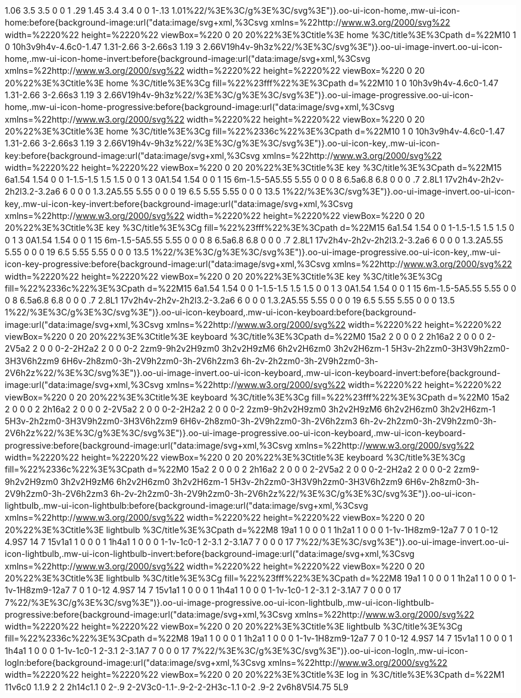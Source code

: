 1.06 3.5 3.5 0 0 1 .29 1.45 3.4 3.4 0 0 1-.13 1.01%22/%3E%3C/g%3E%3C/svg%3E")}.oo-ui-icon-home,.mw-ui-icon-home:before{background-image:url("data:image/svg+xml,%3Csvg xmlns=%22http://www.w3.org/2000/svg%22 width=%2220%22 height=%2220%22 viewBox=%220 0 20 20%22%3E%3Ctitle%3E home %3C/title%3E%3Cpath d=%22M10 1 0 10h3v9h4v-4.6c0-1.47 1.31-2.66 3-2.66s3 1.19 3 2.66V19h4v-9h3z%22/%3E%3C/svg%3E")}.oo-ui-image-invert.oo-ui-icon-home,.mw-ui-icon-home-invert:before{background-image:url("data:image/svg+xml,%3Csvg xmlns=%22http://www.w3.org/2000/svg%22 width=%2220%22 height=%2220%22 viewBox=%220 0 20 20%22%3E%3Ctitle%3E home %3C/title%3E%3Cg fill=%22%23fff%22%3E%3Cpath d=%22M10 1 0 10h3v9h4v-4.6c0-1.47 1.31-2.66 3-2.66s3 1.19 3 2.66V19h4v-9h3z%22/%3E%3C/g%3E%3C/svg%3E")}.oo-ui-image-progressive.oo-ui-icon-home,.mw-ui-icon-home-progressive:before{background-image:url("data:image/svg+xml,%3Csvg xmlns=%22http://www.w3.org/2000/svg%22 width=%2220%22 height=%2220%22 viewBox=%220 0 20 20%22%3E%3Ctitle%3E home %3C/title%3E%3Cg fill=%22%2336c%22%3E%3Cpath d=%22M10 1 0 10h3v9h4v-4.6c0-1.47 1.31-2.66 3-2.66s3 1.19 3 2.66V19h4v-9h3z%22/%3E%3C/g%3E%3C/svg%3E")}.oo-ui-icon-key,.mw-ui-icon-key:before{background-image:url("data:image/svg+xml,%3Csvg xmlns=%22http://www.w3.org/2000/svg%22 width=%2220%22 height=%2220%22 viewBox=%220 0 20 20%22%3E%3Ctitle%3E key %3C/title%3E%3Cpath d=%22M15 6a1.54 1.54 0 0 1-1.5-1.5 1.5 1.5 0 0 1 3 0A1.54 1.54 0 0 1 15 6m-1.5-5A5.55 5.55 0 0 0 8 6.5a6.8 6.8 0 0 0 .7 2.8L1 17v2h4v-2h2v-2h2l3.2-3.2a6 6 0 0 0 1.3.2A5.55 5.55 0 0 0 19 6.5 5.55 5.55 0 0 0 13.5 1%22/%3E%3C/svg%3E")}.oo-ui-image-invert.oo-ui-icon-key,.mw-ui-icon-key-invert:before{background-image:url("data:image/svg+xml,%3Csvg xmlns=%22http://www.w3.org/2000/svg%22 width=%2220%22 height=%2220%22 viewBox=%220 0 20 20%22%3E%3Ctitle%3E key %3C/title%3E%3Cg fill=%22%23fff%22%3E%3Cpath d=%22M15 6a1.54 1.54 0 0 1-1.5-1.5 1.5 1.5 0 0 1 3 0A1.54 1.54 0 0 1 15 6m-1.5-5A5.55 5.55 0 0 0 8 6.5a6.8 6.8 0 0 0 .7 2.8L1 17v2h4v-2h2v-2h2l3.2-3.2a6 6 0 0 0 1.3.2A5.55 5.55 0 0 0 19 6.5 5.55 5.55 0 0 0 13.5 1%22/%3E%3C/g%3E%3C/svg%3E")}.oo-ui-image-progressive.oo-ui-icon-key,.mw-ui-icon-key-progressive:before{background-image:url("data:image/svg+xml,%3Csvg xmlns=%22http://www.w3.org/2000/svg%22 width=%2220%22 height=%2220%22 viewBox=%220 0 20 20%22%3E%3Ctitle%3E key %3C/title%3E%3Cg fill=%22%2336c%22%3E%3Cpath d=%22M15 6a1.54 1.54 0 0 1-1.5-1.5 1.5 1.5 0 0 1 3 0A1.54 1.54 0 0 1 15 6m-1.5-5A5.55 5.55 0 0 0 8 6.5a6.8 6.8 0 0 0 .7 2.8L1 17v2h4v-2h2v-2h2l3.2-3.2a6 6 0 0 0 1.3.2A5.55 5.55 0 0 0 19 6.5 5.55 5.55 0 0 0 13.5 1%22/%3E%3C/g%3E%3C/svg%3E")}.oo-ui-icon-keyboard,.mw-ui-icon-keyboard:before{background-image:url("data:image/svg+xml,%3Csvg xmlns=%22http://www.w3.org/2000/svg%22 width=%2220%22 height=%2220%22 viewBox=%220 0 20 20%22%3E%3Ctitle%3E keyboard %3C/title%3E%3Cpath d=%22M0 15a2 2 0 0 0 2 2h16a2 2 0 0 0 2-2V5a2 2 0 0 0-2-2H2a2 2 0 0 0-2 2zm9-9h2v2H9zm0 3h2v2H9zM6 6h2v2H6zm0 3h2v2H6zm-1 5H3v-2h2zm0-3H3V9h2zm0-3H3V6h2zm9 6H6v-2h8zm0-3h-2V9h2zm0-3h-2V6h2zm3 6h-2v-2h2zm0-3h-2V9h2zm0-3h-2V6h2z%22/%3E%3C/svg%3E")}.oo-ui-image-invert.oo-ui-icon-keyboard,.mw-ui-icon-keyboard-invert:before{background-image:url("data:image/svg+xml,%3Csvg xmlns=%22http://www.w3.org/2000/svg%22 width=%2220%22 height=%2220%22 viewBox=%220 0 20 20%22%3E%3Ctitle%3E keyboard %3C/title%3E%3Cg fill=%22%23fff%22%3E%3Cpath d=%22M0 15a2 2 0 0 0 2 2h16a2 2 0 0 0 2-2V5a2 2 0 0 0-2-2H2a2 2 0 0 0-2 2zm9-9h2v2H9zm0 3h2v2H9zM6 6h2v2H6zm0 3h2v2H6zm-1 5H3v-2h2zm0-3H3V9h2zm0-3H3V6h2zm9 6H6v-2h8zm0-3h-2V9h2zm0-3h-2V6h2zm3 6h-2v-2h2zm0-3h-2V9h2zm0-3h-2V6h2z%22/%3E%3C/g%3E%3C/svg%3E")}.oo-ui-image-progressive.oo-ui-icon-keyboard,.mw-ui-icon-keyboard-progressive:before{background-image:url("data:image/svg+xml,%3Csvg xmlns=%22http://www.w3.org/2000/svg%22 width=%2220%22 height=%2220%22 viewBox=%220 0 20 20%22%3E%3Ctitle%3E keyboard %3C/title%3E%3Cg fill=%22%2336c%22%3E%3Cpath d=%22M0 15a2 2 0 0 0 2 2h16a2 2 0 0 0 2-2V5a2 2 0 0 0-2-2H2a2 2 0 0 0-2 2zm9-9h2v2H9zm0 3h2v2H9zM6 6h2v2H6zm0 3h2v2H6zm-1 5H3v-2h2zm0-3H3V9h2zm0-3H3V6h2zm9 6H6v-2h8zm0-3h-2V9h2zm0-3h-2V6h2zm3 6h-2v-2h2zm0-3h-2V9h2zm0-3h-2V6h2z%22/%3E%3C/g%3E%3C/svg%3E")}.oo-ui-icon-lightbulb,.mw-ui-icon-lightbulb:before{background-image:url("data:image/svg+xml,%3Csvg xmlns=%22http://www.w3.org/2000/svg%22 width=%2220%22 height=%2220%22 viewBox=%220 0 20 20%22%3E%3Ctitle%3E lightbulb %3C/title%3E%3Cpath d=%22M8 19a1 1 0 0 0 1 1h2a1 1 0 0 0 1-1v-1H8zm9-12a7 7 0 1 0-12 4.9S7 14 7 15v1a1 1 0 0 0 1 1h4a1 1 0 0 0 1-1v-1c0-1 2-3.1 2-3.1A7 7 0 0 0 17 7%22/%3E%3C/svg%3E")}.oo-ui-image-invert.oo-ui-icon-lightbulb,.mw-ui-icon-lightbulb-invert:before{background-image:url("data:image/svg+xml,%3Csvg xmlns=%22http://www.w3.org/2000/svg%22 width=%2220%22 height=%2220%22 viewBox=%220 0 20 20%22%3E%3Ctitle%3E lightbulb %3C/title%3E%3Cg fill=%22%23fff%22%3E%3Cpath d=%22M8 19a1 1 0 0 0 1 1h2a1 1 0 0 0 1-1v-1H8zm9-12a7 7 0 1 0-12 4.9S7 14 7 15v1a1 1 0 0 0 1 1h4a1 1 0 0 0 1-1v-1c0-1 2-3.1 2-3.1A7 7 0 0 0 17 7%22/%3E%3C/g%3E%3C/svg%3E")}.oo-ui-image-progressive.oo-ui-icon-lightbulb,.mw-ui-icon-lightbulb-progressive:before{background-image:url("data:image/svg+xml,%3Csvg xmlns=%22http://www.w3.org/2000/svg%22 width=%2220%22 height=%2220%22 viewBox=%220 0 20 20%22%3E%3Ctitle%3E lightbulb %3C/title%3E%3Cg fill=%22%2336c%22%3E%3Cpath d=%22M8 19a1 1 0 0 0 1 1h2a1 1 0 0 0 1-1v-1H8zm9-12a7 7 0 1 0-12 4.9S7 14 7 15v1a1 1 0 0 0 1 1h4a1 1 0 0 0 1-1v-1c0-1 2-3.1 2-3.1A7 7 0 0 0 17 7%22/%3E%3C/g%3E%3C/svg%3E")}.oo-ui-icon-logIn,.mw-ui-icon-logIn:before{background-image:url("data:image/svg+xml,%3Csvg xmlns=%22http://www.w3.org/2000/svg%22 width=%2220%22 height=%2220%22 viewBox=%220 0 20 20%22%3E%3Ctitle%3E log in %3C/title%3E%3Cpath d=%22M1 11v6c0 1.1.9 2 2 2h14c1.1 0 2-.9 2-2V3c0-1.1-.9-2-2-2H3c-1.1 0-2 .9-2 2v6h8V5l4.75 5L9